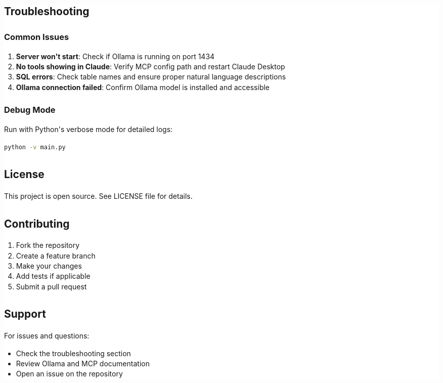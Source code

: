 ## Troubleshooting

### Common Issues

1. **Server won't start**: Check if Ollama is running on port 1434
2. **No tools showing in Claude**: Verify MCP config path and restart Claude Desktop  
3. **SQL errors**: Check table names and ensure proper natural language descriptions
4. **Ollama connection failed**: Confirm Ollama model is installed and accessible

### Debug Mode
Run with Python's verbose mode for detailed logs:
```bash
python -v main.py
```

## License

This project is open source. See LICENSE file for details.

## Contributing

1. Fork the repository
2. Create a feature branch
3. Make your changes
4. Add tests if applicable
5. Submit a pull request

## Support

For issues and questions:
- Check the troubleshooting section
- Review Ollama and MCP documentation
- Open an issue on the repository
